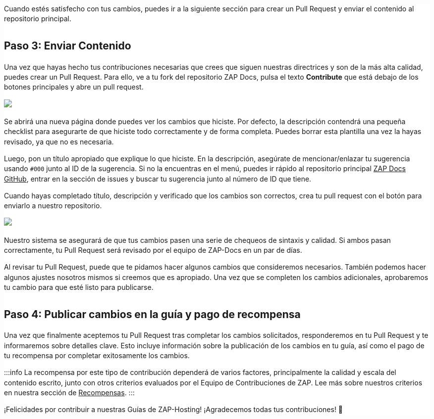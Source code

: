 Cuando estés satisfecho con tus cambios, puedes ir a la siguiente sección para crear un Pull Request y enviar el contenido al repositorio principal.

## Paso 3: Enviar Contenido

Una vez que hayas hecho tus contribuciones necesarias que crees que siguen nuestras directrices y son de la más alta calidad, puedes crear un Pull Request. Para ello, ve a tu fork del repositorio ZAP Docs, pulsa el texto **Contribute** que está debajo de los botones principales y abre un pull request.

![](https://screensaver01.zap-hosting.com/index.php/s/GLjSno3Ltz3zFpZ/preview)

Se abrirá una nueva página donde puedes ver los cambios que hiciste. Por defecto, la descripción contendrá una pequeña checklist para asegurarte de que hiciste todo correctamente y de forma completa. Puedes borrar esta plantilla una vez la hayas revisado, ya que no es necesaria.

Luego, pon un título apropiado que explique lo que hiciste. En la descripción, asegúrate de mencionar/enlazar tu sugerencia usando `#000` junto al ID de la sugerencia. Si no la encuentras en el menú, puedes ir rápido al repositorio principal [ZAP Docs GitHub](https://github.com/zaphosting/docs), entrar en la sección de issues y buscar tu sugerencia junto al número de ID que tiene.

Cuando hayas completado título, descripción y verificado que los cambios son correctos, crea tu pull request con el botón para enviarlo a nuestro repositorio.

![](https://screensaver01.zap-hosting.com/index.php/s/mrGm5f2WMttYzFT/preview)

Nuestro sistema se asegurará de que tus cambios pasen una serie de chequeos de sintaxis y calidad. Si ambos pasan correctamente, tu Pull Request será revisado por el equipo de ZAP-Docs en un par de días.

Al revisar tu Pull Request, puede que te pidamos hacer algunos cambios que consideremos necesarios. También podemos hacer algunos ajustes nosotros mismos si creemos que es apropiado. Una vez que se completen los cambios adicionales, aprobaremos tu cambio para que esté listo para publicarse.

## Paso 4: Publicar cambios en la guía y pago de recompensa

Una vez que finalmente aceptemos tu Pull Request tras completar los cambios solicitados, responderemos en tu Pull Request y te informaremos sobre detalles clave. Esto incluye información sobre la publicación de los cambios en tu guía, así como el pago de tu recompensa por completar exitosamente los cambios.

:::info
La recompensa por este tipo de contribución dependerá de varios factores, principalmente la calidad y escala del contenido escrito, junto con otros criterios evaluados por el Equipo de Contribuciones de ZAP. Lee más sobre nuestros criterios en nuestra sección de [Recompensas](contribution-rewards.md).
:::

¡Felicidades por contribuir a nuestras Guías de ZAP-Hosting! ¡Agradecemos todas tus contribuciones! 💚